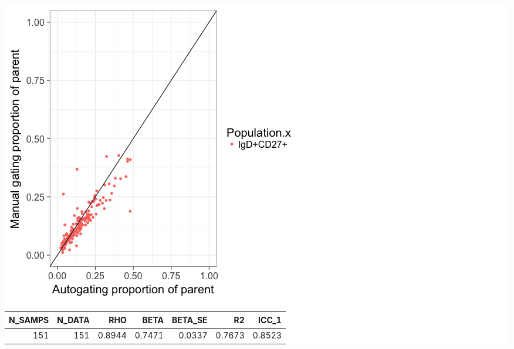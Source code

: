 ![plot of chunk unnamed-chunk-106](rep2-figure/unnamed-chunk-106-1.png)


| N_SAMPS| N_DATA|    RHO|   BETA| BETA_SE|     R2|  ICC_1|
|-------:|------:|------:|------:|-------:|------:|------:|
|     151|    151| 0.8944| 0.7471|  0.0337| 0.7673| 0.8523|

